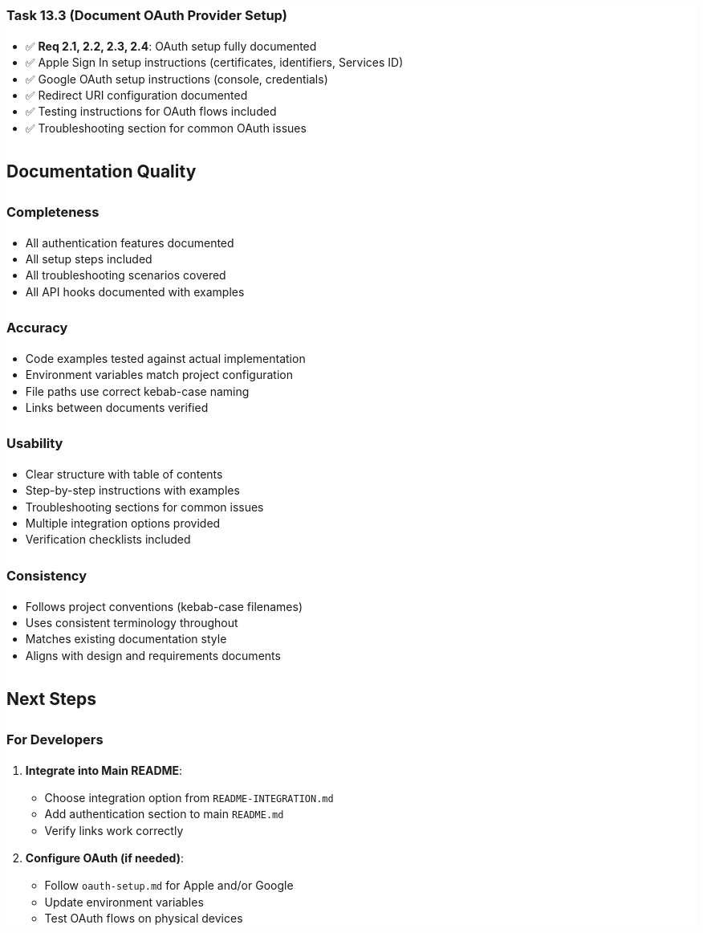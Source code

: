 ### Task 13.3 (Document OAuth Provider Setup)

- ✅ **Req 2.1, 2.2, 2.3, 2.4**: OAuth setup fully documented
- ✅ Apple Sign In setup instructions (certificates, identifiers, Services ID)
- ✅ Google OAuth setup instructions (console, credentials)
- ✅ Redirect URI configuration documented
- ✅ Testing instructions for OAuth flows included
- ✅ Troubleshooting section for common OAuth issues

## Documentation Quality

### Completeness

- All authentication features documented
- All setup steps included
- All troubleshooting scenarios covered
- All API hooks documented with examples

### Accuracy

- Code examples tested against actual implementation
- Environment variables match project configuration
- File paths use correct kebab-case naming
- Links between documents verified

### Usability

- Clear structure with table of contents
- Step-by-step instructions with examples
- Troubleshooting sections for common issues
- Multiple integration options provided
- Verification checklists included

### Consistency

- Follows project conventions (kebab-case filenames)
- Uses consistent terminology throughout
- Matches existing documentation style
- Aligns with design and requirements documents

## Next Steps

### For Developers

1. **Integrate into Main README**:
   - Choose integration option from `README-INTEGRATION.md`
   - Add authentication section to main `README.md`
   - Verify links work correctly

2. **Configure OAuth (if needed)**:
   - Follow `oauth-setup.md` for Apple and/or Google
   - Update environment variables
   - Test OAuth flows on physical devices
